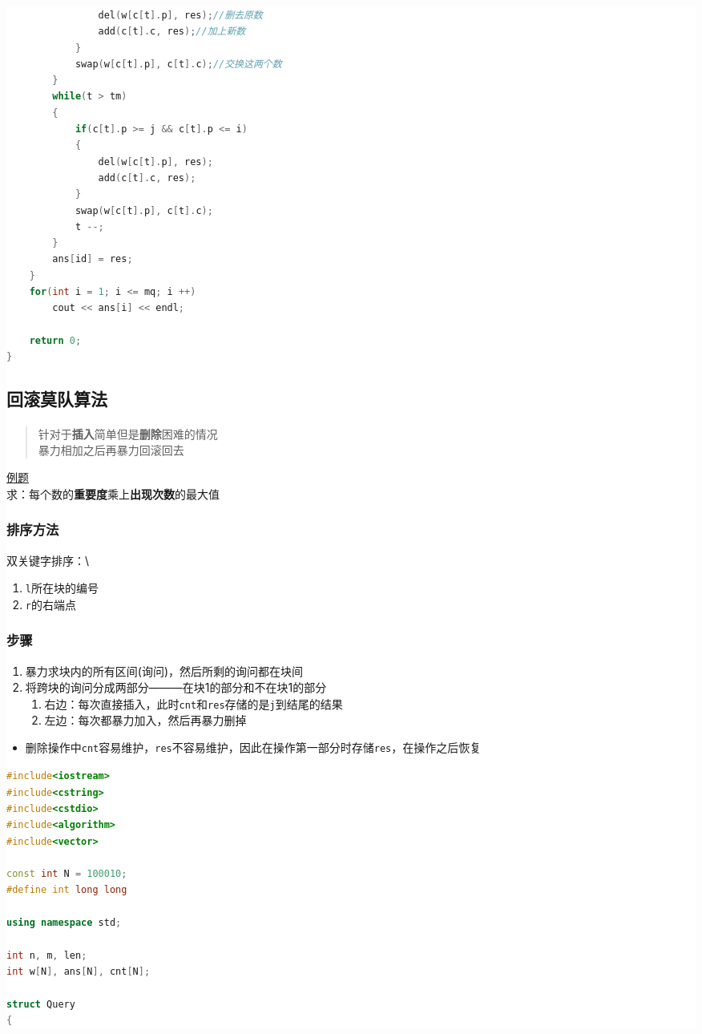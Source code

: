 ```c++
                del(w[c[t].p], res);//删去原数
                add(c[t].c, res);//加上新数
            }
            swap(w[c[t].p], c[t].c);//交换这两个数
        }
        while(t > tm)
        {
            if(c[t].p >= j && c[t].p <= i)
            {
                del(w[c[t].p], res);
                add(c[t].c, res);
            }
            swap(w[c[t].p], c[t].c);
            t --;
        }
        ans[id] = res;
    }
    for(int i = 1; i <= mq; i ++)
        cout << ans[i] << endl;
    
    return 0;
}

```

## 回滚莫队算法

>针对于**插入**简单但是**删除**困难的情况\
暴力相加之后再暴力回滚回去

[例题](https://www.acwing.com/problem/content/2525/)\
求：每个数的**重要度**乘上**出现次数**的最大值

### 排序方法

双关键字排序：\
1. `l`所在块的编号
2. `r`的右端点

### 步骤

1. 暴力求块内的所有区间(询问)，然后所剩的询问都在块间
2. 将跨块的询问分成两部分———在块1的部分和不在块1的部分
    1. 右边：每次直接插入，此时`cnt`和`res`存储的是`j`到结尾的结果
    2. 左边：每次都暴力加入，然后再暴力删掉
* 删除操作中`cnt`容易维护，`res`不容易维护，因此在操作第一部分时存储`res`，在操作之后恢复

```c++
#include<iostream>
#include<cstring>
#include<cstdio>
#include<algorithm>
#include<vector>

const int N = 100010;
#define int long long

using namespace std;

int n, m, len;
int w[N], ans[N], cnt[N];

struct Query
{
```